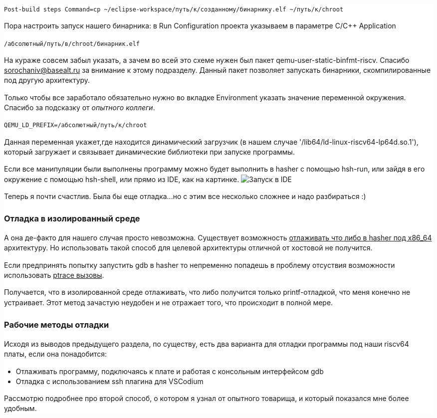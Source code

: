 ```
Post-build steps Command=cp ~/eclipse-workspace/путь/к/созданному/бинарнику.elf ~/путь/к/chroot
```
Пора настроить запуск нашего бинарника: в Run Configuration проекта указываем в параметре C/C++ Application 

```
/абсолютный/путь/в/chroot/бинарник.elf
```
 
На кураже совсем забыл указать, а зачем во всей это схеме нужен был пакет qemu-user-static-binfmt-riscv. Спасибо sorochaniv@basealt.ru за внимание к этому подразделу. Данный пакет позволяет запускать бинарники, скомпилированные под другую архитектуру. 

Только чтобы все заработало обязательно нужно во вкладке Environment указать значение переменной окружения. Спасибо за подсказку от *опытного коллеги*.

```
QEMU_LD_PREFIX=/абсолютный/путь/к/chroot
```

Данная переменная укажет,где находится динамический загрузчик (в нашем случае '/lib64/ld-linux-riscv64-lp64d.so.1'), который загружает и связывает динамические библиотеки при запуске программы.

Если все манипуляции были выполнены программу можно будет выполнить в hasher с помощью hsh-run, или зайдя в его окружение с помощью hsh-shell, или прямо из IDE, как на картинке.
![Запуск в IDE](/pictures/Запуск%20в%20IDE.png)



Теперь я почти счастлив. Была бы еще отладка...но с этим все несколько сложнее и надо разбираться :)

<a name="debugging_in_hasher"></a>

### Отладка в изолированный среде

А она де-факто для нашего случая просто невозможна. Существует возможность [отлаживать что либо в hasher под x86_64](https://www.altlinux.org/Hasher/gdb) архитектуру. Но использовать такой способ для целевой архитектуры отличной от хостовой не получится. 

Если предпринять попытку запустить gdb в hasher то непременно попадешь в проблему отсуствия возможности использовать [ptrace вызовы](https://habr.com/ru/companies/otus/articles/898448/).

Получается, что в изолированной среде отлаживать, что либо получится только printf-отладкой, что меня конечно не устраивает. Этот метод зачастую неудобен и не отражает того, что происходит в полной мере.

<a name="working_debugging"></a>

### Рабочие методы отладки

Исходя из выводов предыдущего раздела, по существу, есть два варианта для отладки программы под наши riscv64 платы, если она понадобится:

* Отлаживать программу, подключаясь к плате и работая с консольным интерфейсом gdb
* Отладка с использованием ssh плагина для VSCodium

Рассмотрю подробнее про второй способ, о котором я узнал от опытного товарища, и который показался мне более удобным.
